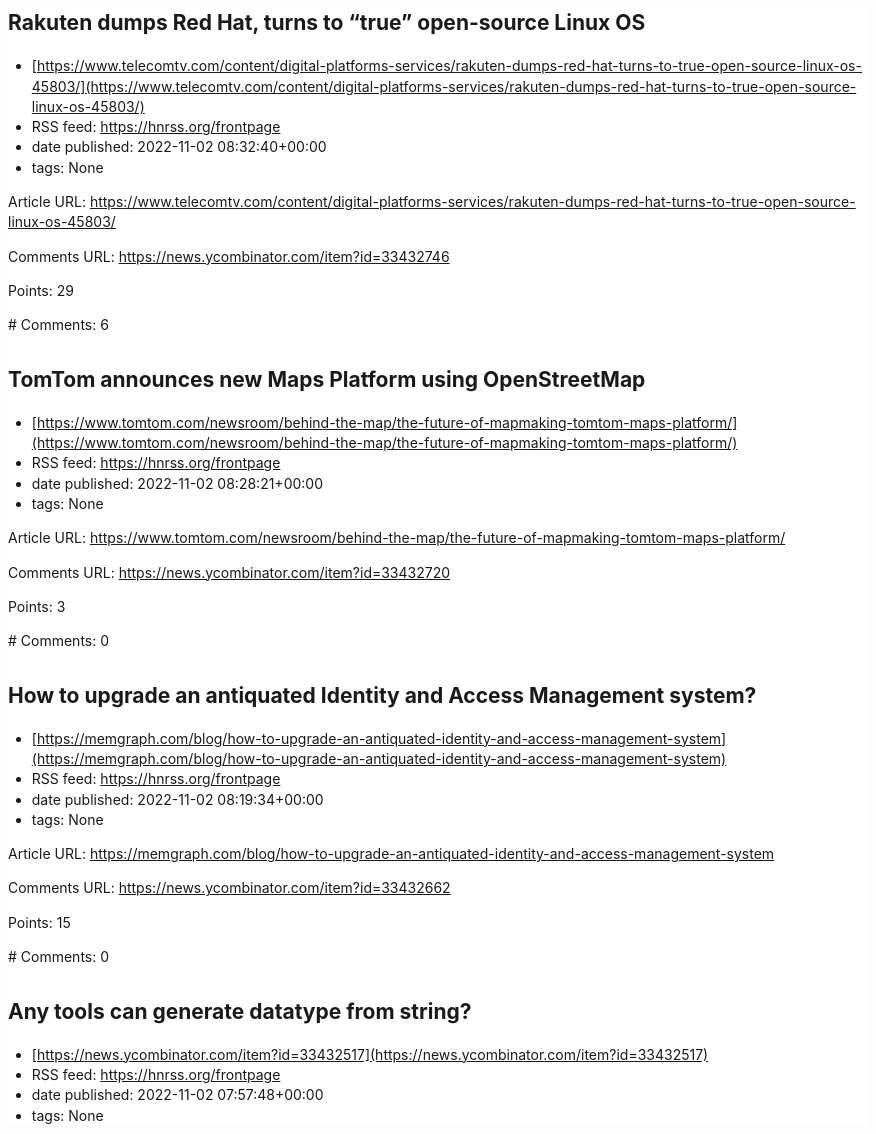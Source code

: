 ## Rakuten dumps Red Hat, turns to “true” open-source Linux OS
 - [https://www.telecomtv.com/content/digital-platforms-services/rakuten-dumps-red-hat-turns-to-true-open-source-linux-os-45803/](https://www.telecomtv.com/content/digital-platforms-services/rakuten-dumps-red-hat-turns-to-true-open-source-linux-os-45803/)
 - RSS feed: https://hnrss.org/frontpage
 - date published: 2022-11-02 08:32:40+00:00
 - tags: None

<p>Article URL: <a href="https://www.telecomtv.com/content/digital-platforms-services/rakuten-dumps-red-hat-turns-to-true-open-source-linux-os-45803/">https://www.telecomtv.com/content/digital-platforms-services/rakuten-dumps-red-hat-turns-to-true-open-source-linux-os-45803/</a></p>
<p>Comments URL: <a href="https://news.ycombinator.com/item?id=33432746">https://news.ycombinator.com/item?id=33432746</a></p>
<p>Points: 29</p>
<p># Comments: 6</p>

## TomTom announces new Maps Platform using OpenStreetMap
 - [https://www.tomtom.com/newsroom/behind-the-map/the-future-of-mapmaking-tomtom-maps-platform/](https://www.tomtom.com/newsroom/behind-the-map/the-future-of-mapmaking-tomtom-maps-platform/)
 - RSS feed: https://hnrss.org/frontpage
 - date published: 2022-11-02 08:28:21+00:00
 - tags: None

<p>Article URL: <a href="https://www.tomtom.com/newsroom/behind-the-map/the-future-of-mapmaking-tomtom-maps-platform/">https://www.tomtom.com/newsroom/behind-the-map/the-future-of-mapmaking-tomtom-maps-platform/</a></p>
<p>Comments URL: <a href="https://news.ycombinator.com/item?id=33432720">https://news.ycombinator.com/item?id=33432720</a></p>
<p>Points: 3</p>
<p># Comments: 0</p>

## How to upgrade an antiquated Identity and Access Management system?
 - [https://memgraph.com/blog/how-to-upgrade-an-antiquated-identity-and-access-management-system](https://memgraph.com/blog/how-to-upgrade-an-antiquated-identity-and-access-management-system)
 - RSS feed: https://hnrss.org/frontpage
 - date published: 2022-11-02 08:19:34+00:00
 - tags: None

<p>Article URL: <a href="https://memgraph.com/blog/how-to-upgrade-an-antiquated-identity-and-access-management-system">https://memgraph.com/blog/how-to-upgrade-an-antiquated-identity-and-access-management-system</a></p>
<p>Comments URL: <a href="https://news.ycombinator.com/item?id=33432662">https://news.ycombinator.com/item?id=33432662</a></p>
<p>Points: 15</p>
<p># Comments: 0</p>

## Any tools can generate datatype from string?
 - [https://news.ycombinator.com/item?id=33432517](https://news.ycombinator.com/item?id=33432517)
 - RSS feed: https://hnrss.org/frontpage
 - date published: 2022-11-02 07:57:48+00:00
 - tags: None
